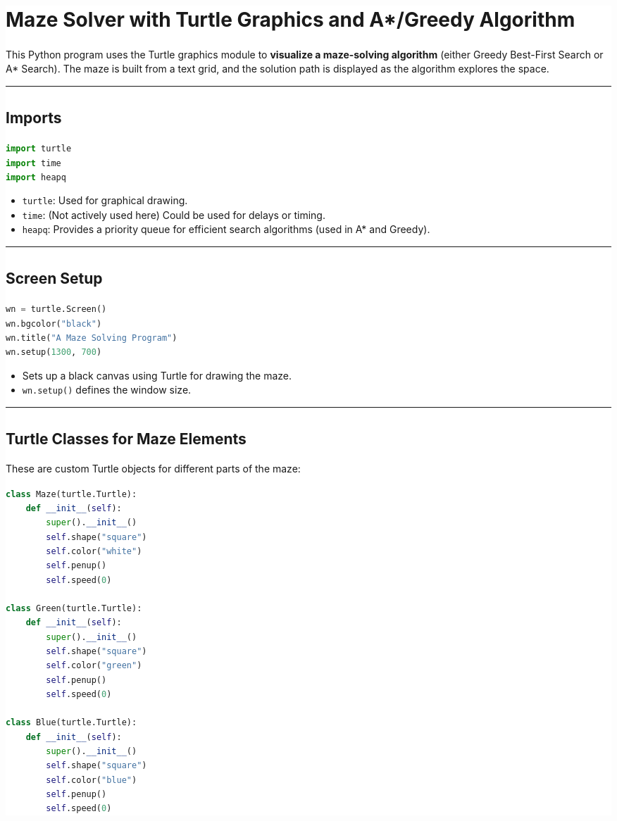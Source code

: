 
#  Maze Solver with Turtle Graphics and A*/Greedy Algorithm

This Python program uses the Turtle graphics module to **visualize a maze-solving algorithm** (either Greedy Best-First Search or A* Search). The maze is built from a text grid, and the solution path is displayed as the algorithm explores the space.

---

##  Imports

```python
import turtle
import time
import heapq
```

- `turtle`: Used for graphical drawing.
- `time`: (Not actively used here) Could be used for delays or timing.
- `heapq`: Provides a priority queue for efficient search algorithms (used in A* and Greedy).

---

##  Screen Setup

```python
wn = turtle.Screen()
wn.bgcolor("black")
wn.title("A Maze Solving Program")
wn.setup(1300, 700)
```

- Sets up a black canvas using Turtle for drawing the maze.
- `wn.setup()` defines the window size.

---

##  Turtle Classes for Maze Elements

These are custom Turtle objects for different parts of the maze:

```python
class Maze(turtle.Turtle):
    def __init__(self):
        super().__init__()
        self.shape("square")
        self.color("white")
        self.penup()
        self.speed(0)

class Green(turtle.Turtle):
    def __init__(self):
        super().__init__()
        self.shape("square")
        self.color("green")
        self.penup()
        self.speed(0)

class Blue(turtle.Turtle):
    def __init__(self):
        super().__init__()
        self.shape("square")
        self.color("blue")
        self.penup()
        self.speed(0)
```